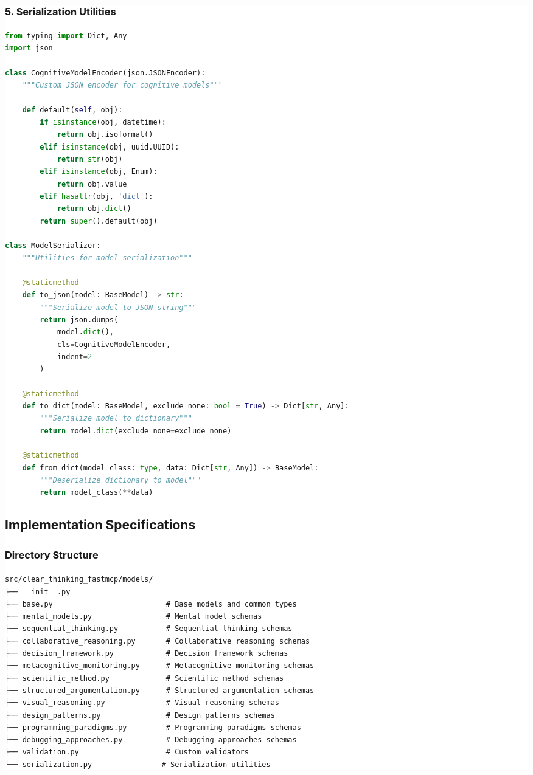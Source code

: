 ### 5. Serialization Utilities

```python
from typing import Dict, Any
import json

class CognitiveModelEncoder(json.JSONEncoder):
    """Custom JSON encoder for cognitive models"""
    
    def default(self, obj):
        if isinstance(obj, datetime):
            return obj.isoformat()
        elif isinstance(obj, uuid.UUID):
            return str(obj)
        elif isinstance(obj, Enum):
            return obj.value
        elif hasattr(obj, 'dict'):
            return obj.dict()
        return super().default(obj)

class ModelSerializer:
    """Utilities for model serialization"""
    
    @staticmethod
    def to_json(model: BaseModel) -> str:
        """Serialize model to JSON string"""
        return json.dumps(
            model.dict(),
            cls=CognitiveModelEncoder,
            indent=2
        )
    
    @staticmethod
    def to_dict(model: BaseModel, exclude_none: bool = True) -> Dict[str, Any]:
        """Serialize model to dictionary"""
        return model.dict(exclude_none=exclude_none)
    
    @staticmethod
    def from_dict(model_class: type, data: Dict[str, Any]) -> BaseModel:
        """Deserialize dictionary to model"""
        return model_class(**data)
```

## Implementation Specifications

### Directory Structure
```
src/clear_thinking_fastmcp/models/
├── __init__.py
├── base.py                          # Base models and common types
├── mental_models.py                 # Mental model schemas
├── sequential_thinking.py           # Sequential thinking schemas
├── collaborative_reasoning.py       # Collaborative reasoning schemas  
├── decision_framework.py            # Decision framework schemas
├── metacognitive_monitoring.py      # Metacognitive monitoring schemas
├── scientific_method.py             # Scientific method schemas
├── structured_argumentation.py      # Structured argumentation schemas
├── visual_reasoning.py              # Visual reasoning schemas
├── design_patterns.py               # Design patterns schemas
├── programming_paradigms.py         # Programming paradigms schemas
├── debugging_approaches.py          # Debugging approaches schemas
├── validation.py                    # Custom validators
└── serialization.py                # Serialization utilities
```